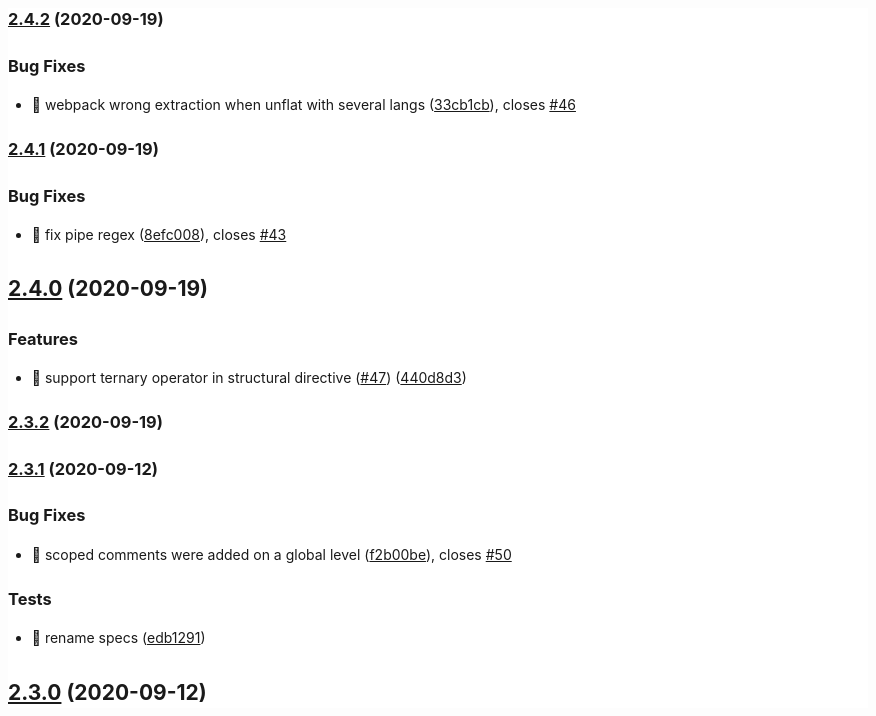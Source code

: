### [2.4.2](https://github.com/jsverse/transloco-keys-manager/compare/v2.4.1...v2.4.2) (2020-09-19)


### Bug Fixes

* 🐛 webpack wrong extraction when unflat with several langs ([33cb1cb](https://github.com/jsverse/transloco-keys-manager/commit/33cb1cbb7b475a6e4f3f38f5b148932e6b3a88b4)), closes [#46](https://github.com/ngneat/transloco-keys-manager/issues/46)

### [2.4.1](https://github.com/ngneat/transloco-keys-manager/compare/v2.4.0...v2.4.1) (2020-09-19)


### Bug Fixes

* 🐛 fix pipe regex ([8efc008](https://github.com/ngneat/transloco-keys-manager/commit/8efc0087e74a77637da6f3c4070639aaabca5c67)), closes [#43](https://github.com/ngneat/transloco-keys-manager/issues/43)

## [2.4.0](https://github.com/ngneat/transloco-keys-manager/compare/v2.3.2...v2.4.0) (2020-09-19)


### Features

* 🎸 support ternary operator in structural directive ([#47](https://github.com/ngneat/transloco-keys-manager/issues/47)) ([440d8d3](https://github.com/ngneat/transloco-keys-manager/commit/440d8d3c2b842ae911c91f8827b98d4dd631adba))

### [2.3.2](https://github.com/ngneat/transloco-keys-manager/compare/v2.3.1...v2.3.2) (2020-09-19)

### [2.3.1](https://github.com/ngneat/transloco-keys-manager/compare/v2.3.0...v2.3.1) (2020-09-12)


### Bug Fixes

* 🐛 scoped comments were added on a global level ([f2b00be](https://github.com/ngneat/transloco-keys-manager/commit/f2b00be)), closes [#50](https://github.com/ngneat/transloco-keys-manager/issues/50)


### Tests

* 💍 rename specs ([edb1291](https://github.com/ngneat/transloco-keys-manager/commit/edb1291))



## [2.3.0](https://github.com/ngneat/transloco-keys-manager/compare/v2.2.1...v2.3.0) (2020-09-12)

